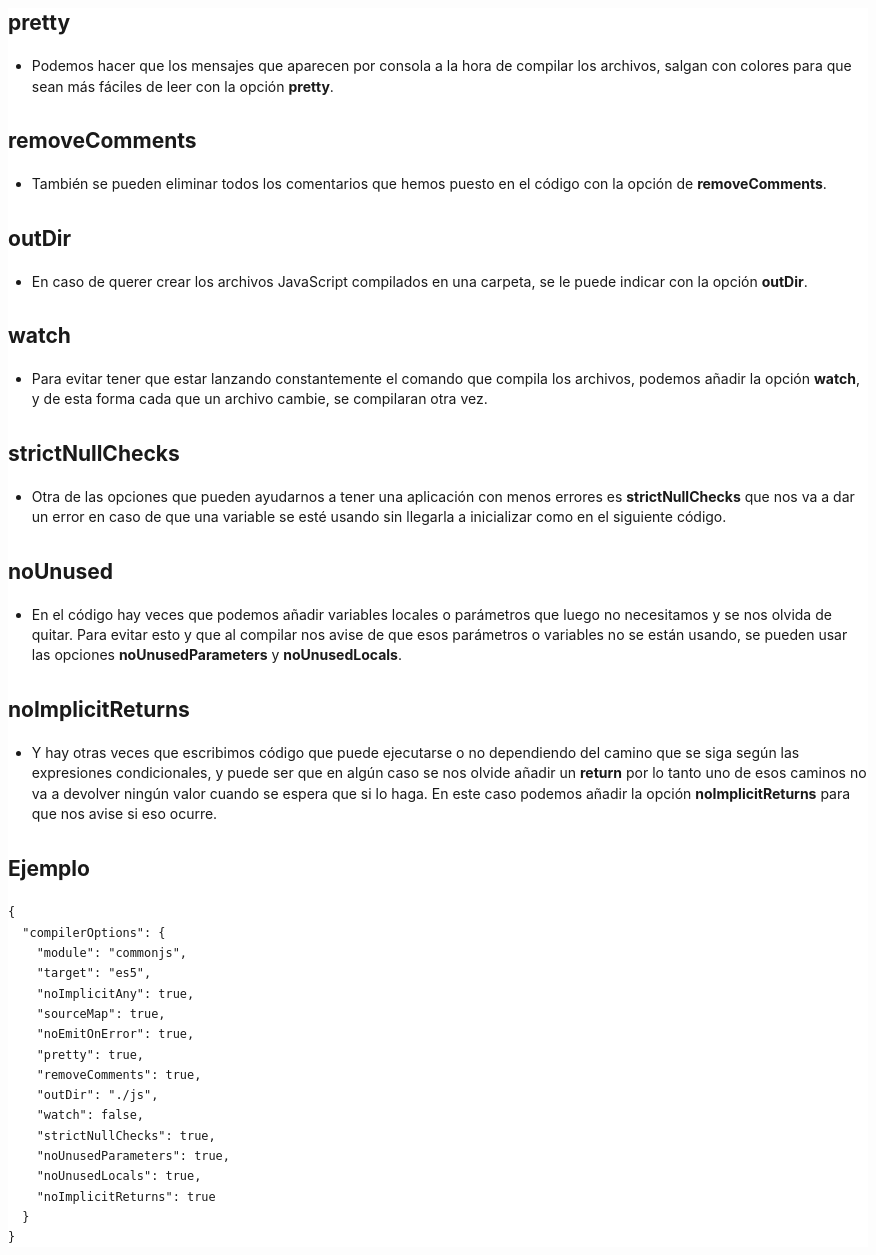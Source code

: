 ## pretty

- Podemos hacer que los mensajes que aparecen por consola a la hora de compilar los archivos, salgan con colores para que sean más fáciles de leer con la opción **pretty**.

## removeComments

- También se pueden eliminar todos los comentarios que hemos puesto en el código con la opción de **removeComments**.

## outDir

- En caso de querer crear los archivos JavaScript compilados en una carpeta, se le puede indicar con la opción **outDir**.

## watch

- Para evitar tener que estar lanzando constantemente el comando que compila los archivos, podemos añadir la opción **watch**, y de esta forma cada que un archivo cambie, se compilaran otra vez.

## strictNullChecks

- Otra de las opciones que pueden ayudarnos a tener una aplicación con menos errores es **strictNullChecks** que nos va a dar un error en caso de que una variable se esté usando sin llegarla a inicializar como en el siguiente código.

## noUnused

- En el código hay veces que podemos añadir variables locales o parámetros que luego no necesitamos y se nos olvida de quitar. Para evitar esto y que al compilar nos avise de que esos parámetros o variables no se están usando, se pueden usar las opciones **noUnusedParameters** y **noUnusedLocals**.

## noImplicitReturns

- Y hay otras veces que escribimos código que puede ejecutarse o no dependiendo del camino que se siga según las expresiones condicionales, y puede ser que en algún caso se nos olvide añadir un **return** por lo tanto uno de esos caminos no va a devolver ningún valor cuando se espera que si lo haga. En este caso podemos añadir la opción **noImplicitReturns** para que nos avise si eso ocurre.

## Ejemplo

~~~{.json}
{
  "compilerOptions": {
    "module": "commonjs",
    "target": "es5",
    "noImplicitAny": true,
    "sourceMap": true,
    "noEmitOnError": true,
    "pretty": true,
    "removeComments": true,
    "outDir": "./js",
    "watch": false,
    "strictNullChecks": true,
    "noUnusedParameters": true,
    "noUnusedLocals": true,
    "noImplicitReturns": true
  }
}
~~~

